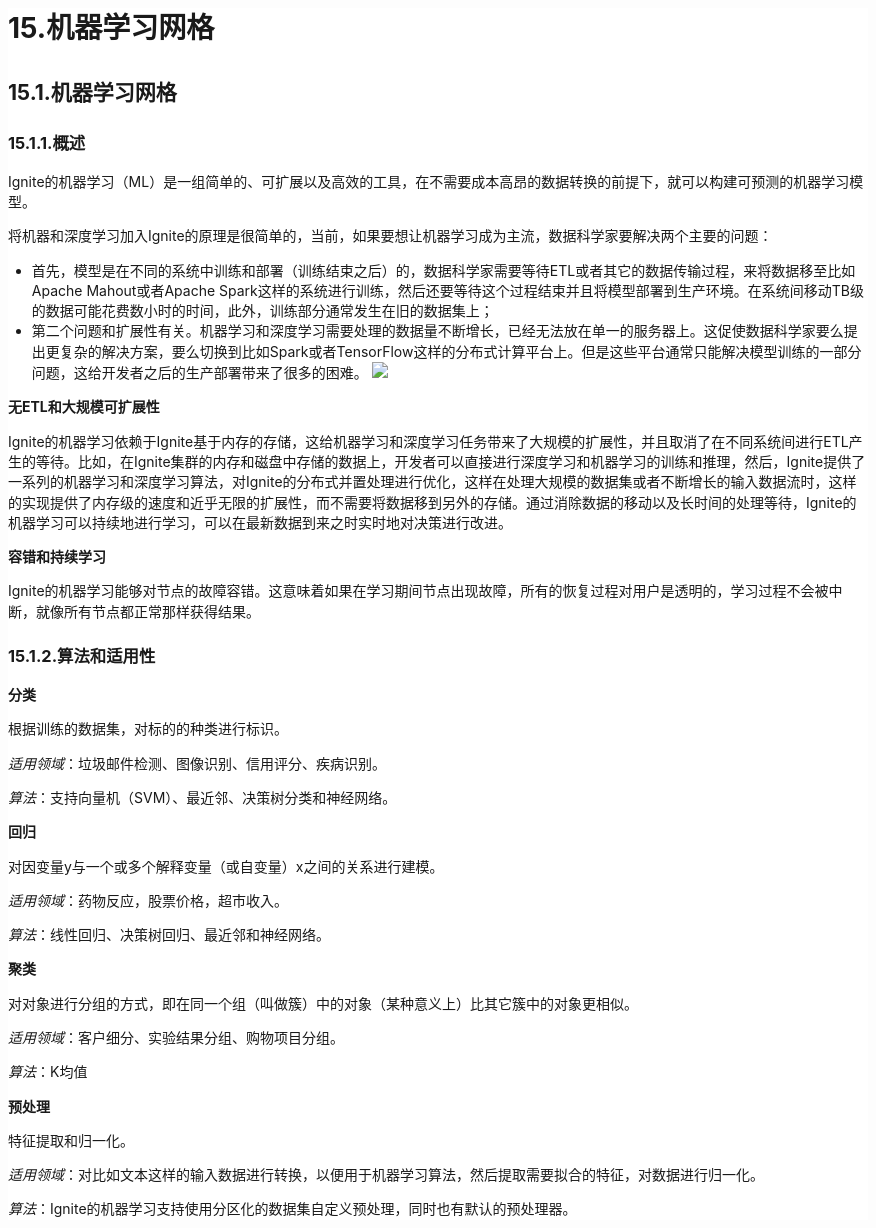 # 15.机器学习网格
## 15.1.机器学习网格
### 15.1.1.概述
Ignite的机器学习（ML）是一组简单的、可扩展以及高效的工具，在不需要成本高昂的数据转换的前提下，就可以构建可预测的机器学习模型。

将机器和深度学习加入Ignite的原理是很简单的，当前，如果要想让机器学习成为主流，数据科学家要解决两个主要的问题：

 - 首先，模型是在不同的系统中训练和部署（训练结束之后）的，数据科学家需要等待ETL或者其它的数据传输过程，来将数据移至比如Apache Mahout或者Apache Spark这样的系统进行训练，然后还要等待这个过程结束并且将模型部署到生产环境。在系统间移动TB级的数据可能花费数小时的时间，此外，训练部分通常发生在旧的数据集上；
 - 第二个问题和扩展性有关。机器学习和深度学习需要处理的数据量不断增长，已经无法放在单一的服务器上。这促使数据科学家要么提出更复杂的解决方案，要么切换到比如Spark或者TensorFlow这样的分布式计算平台上。但是这些平台通常只能解决模型训练的一部分问题，这给开发者之后的生产部署带来了很多的困难。
![](https://files.readme.io/6def194-machine_learning-2.png)

**无ETL和大规模可扩展性**

Ignite的机器学习依赖于Ignite基于内存的存储，这给机器学习和深度学习任务带来了大规模的扩展性，并且取消了在不同系统间进行ETL产生的等待。比如，在Ignite集群的内存和磁盘中存储的数据上，开发者可以直接进行深度学习和机器学习的训练和推理，然后，Ignite提供了一系列的机器学习和深度学习算法，对Ignite的分布式并置处理进行优化，这样在处理大规模的数据集或者不断增长的输入数据流时，这样的实现提供了内存级的速度和近乎无限的扩展性，而不需要将数据移到另外的存储。通过消除数据的移动以及长时间的处理等待，Ignite的机器学习可以持续地进行学习，可以在最新数据到来之时实时地对决策进行改进。

**容错和持续学习**

Ignite的机器学习能够对节点的故障容错。这意味着如果在学习期间节点出现故障，所有的恢复过程对用户是透明的，学习过程不会被中断，就像所有节点都正常那样获得结果。
### 15.1.2.算法和适用性

**分类**

根据训练的数据集，对标的的种类进行标识。

*适用领域*：垃圾邮件检测、图像识别、信用评分、疾病识别。

*算法*：支持向量机（SVM）、最近邻、决策树分类和神经网络。

**回归**

对因变量y与一个或多个解释变量（或自变量）x之间的关系进行建模。

*适用领域*：药物反应，股票价格，超市收入。

*算法*：线性回归、决策树回归、最近邻和神经网络。

**聚类**

对对象进行分组的方式，即在同一个组（叫做簇）中的对象（某种意义上）比其它簇中的对象更相似。

*适用领域*：客户细分、实验结果分组、购物项目分组。

*算法*：K均值

**预处理**

特征提取和归一化。

*适用领域*：对比如文本这样的输入数据进行转换，以便用于机器学习算法，然后提取需要拟合的特征，对数据进行归一化。

*算法*：Ignite的机器学习支持使用分区化的数据集自定义预处理，同时也有默认的预处理器。
